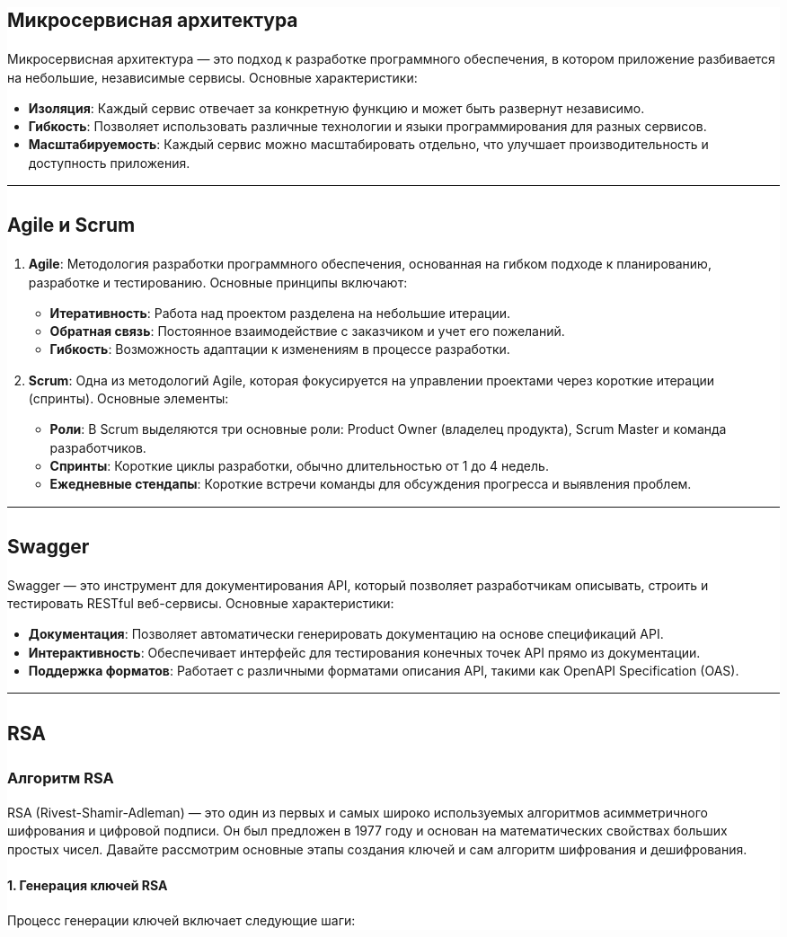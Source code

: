 
## Микросервисная архитектура
Микросервисная архитектура — это подход к разработке программного обеспечения, в котором приложение разбивается на небольшие, независимые сервисы. Основные характеристики:
- **Изоляция**: Каждый сервис отвечает за конкретную функцию и может быть развернут независимо.
- **Гибкость**: Позволяет использовать различные технологии и языки программирования для разных сервисов.
- **Масштабируемость**: Каждый сервис можно масштабировать отдельно, что улучшает производительность и доступность приложения.

---

## Agile и Scrum
1. **Agile**: Методология разработки программного обеспечения, основанная на гибком подходе к планированию, разработке и тестированию. Основные принципы включают:
   - **Итеративность**: Работа над проектом разделена на небольшие итерации.
   - **Обратная связь**: Постоянное взаимодействие с заказчиком и учет его пожеланий.
   - **Гибкость**: Возможность адаптации к изменениям в процессе разработки.
  
2. **Scrum**: Одна из методологий Agile, которая фокусируется на управлении проектами через короткие итерации (спринты). Основные элементы:
   - **Роли**: В Scrum выделяются три основные роли: Product Owner (владелец продукта), Scrum Master и команда разработчиков.
   - **Спринты**: Короткие циклы разработки, обычно длительностью от 1 до 4 недель.
   - **Ежедневные стендапы**: Короткие встречи команды для обсуждения прогресса и выявления проблем.

---

## Swagger
Swagger — это инструмент для документирования API, который позволяет разработчикам описывать, строить и тестировать RESTful веб-сервисы. Основные характеристики:
- **Документация**: Позволяет автоматически генерировать документацию на основе спецификаций API.
- **Интерактивность**: Обеспечивает интерфейс для тестирования конечных точек API прямо из документации.
- **Поддержка форматов**: Работает с различными форматами описания API, такими как OpenAPI Specification (OAS).

---

## RSA
### Алгоритм RSA

RSA (Rivest-Shamir-Adleman) — это один из первых и самых широко используемых алгоритмов асимметричного шифрования и цифровой подписи. Он был предложен в 1977 году и основан на математических свойствах больших простых чисел. Давайте рассмотрим основные этапы создания ключей и сам алгоритм шифрования и дешифрования.

#### 1. Генерация ключей RSA

Процесс генерации ключей включает следующие шаги:
